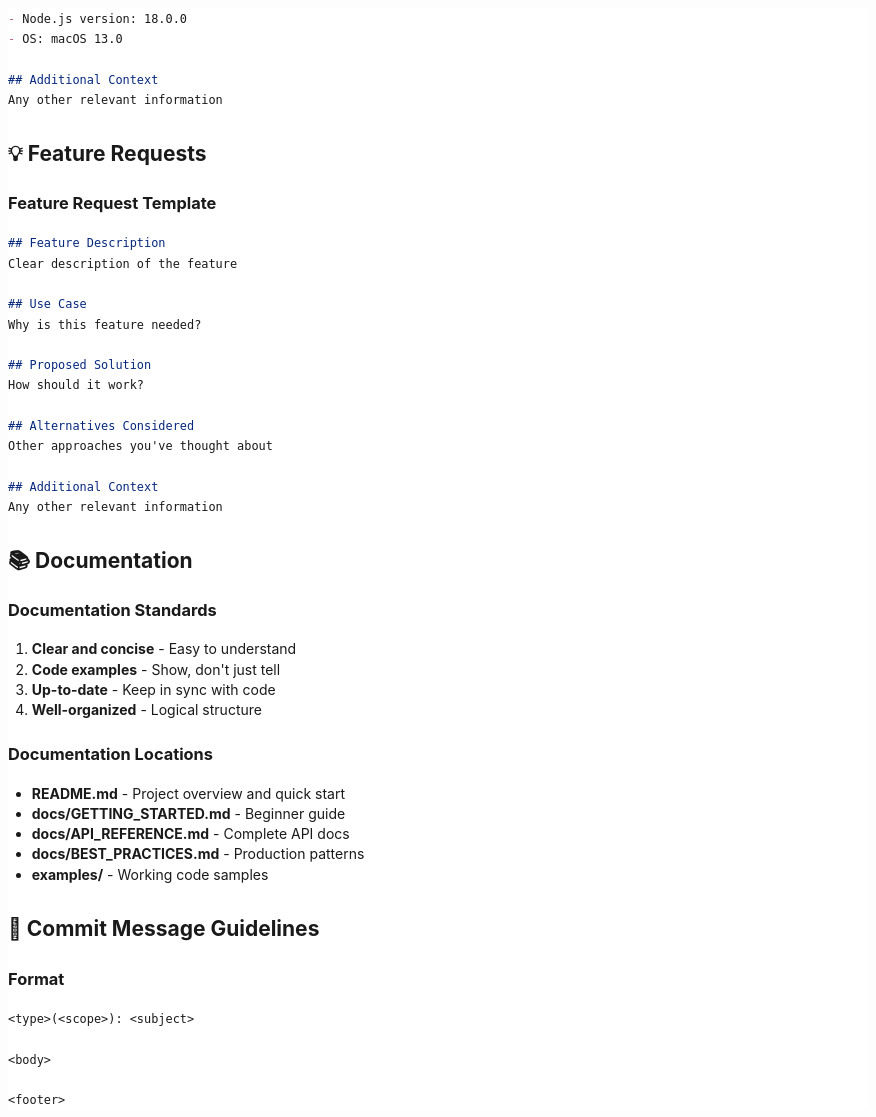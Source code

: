 ```markdown
- Node.js version: 18.0.0
- OS: macOS 13.0

## Additional Context
Any other relevant information
```

## 💡 Feature Requests

### Feature Request Template

```markdown
## Feature Description
Clear description of the feature

## Use Case
Why is this feature needed?

## Proposed Solution
How should it work?

## Alternatives Considered
Other approaches you've thought about

## Additional Context
Any other relevant information
```

## 📚 Documentation

### Documentation Standards

1. **Clear and concise** - Easy to understand
2. **Code examples** - Show, don't just tell
3. **Up-to-date** - Keep in sync with code
4. **Well-organized** - Logical structure

### Documentation Locations

- **README.md** - Project overview and quick start
- **docs/GETTING_STARTED.md** - Beginner guide
- **docs/API_REFERENCE.md** - Complete API docs
- **docs/BEST_PRACTICES.md** - Production patterns
- **examples/** - Working code samples

## 🎯 Commit Message Guidelines

### Format

```
<type>(<scope>): <subject>

<body>

<footer>
```
